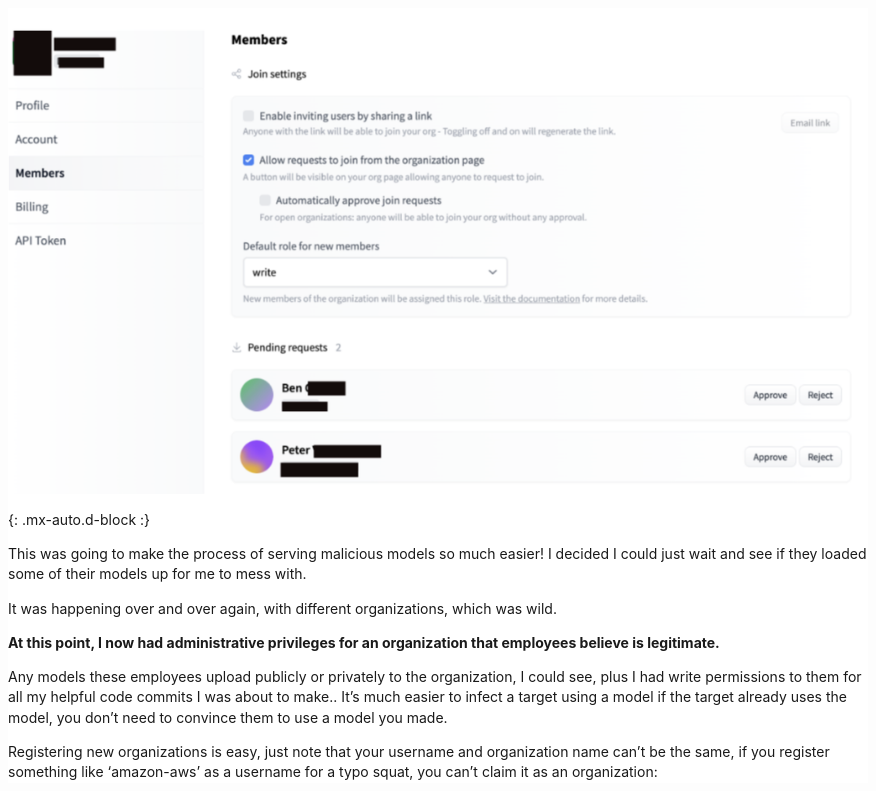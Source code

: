 ![pic of people joining my org](/assets/img/post7/joining.png){: .mx-auto.d-block :} 


This was going to make the process of serving malicious models so much easier! I decided I could just wait and see if they loaded some of their models up for me to mess with. 

It was happening over and over again, with different organizations, which was wild. 

**At this point, I now had administrative privileges for an organization that employees believe is legitimate.** 

Any models these employees upload publicly or privately to the organization, I could see, plus I  had write permissions to them for all my helpful code commits I was about to make.. It’s much easier to infect a target using a model if the target already uses the model, you don’t need to convince them to use a model you made. 

Registering new organizations is easy, just note that your username and organization name can’t be the same, if you register something like ‘amazon-aws’ as a username for a typo squat, you can’t claim it as an organization: